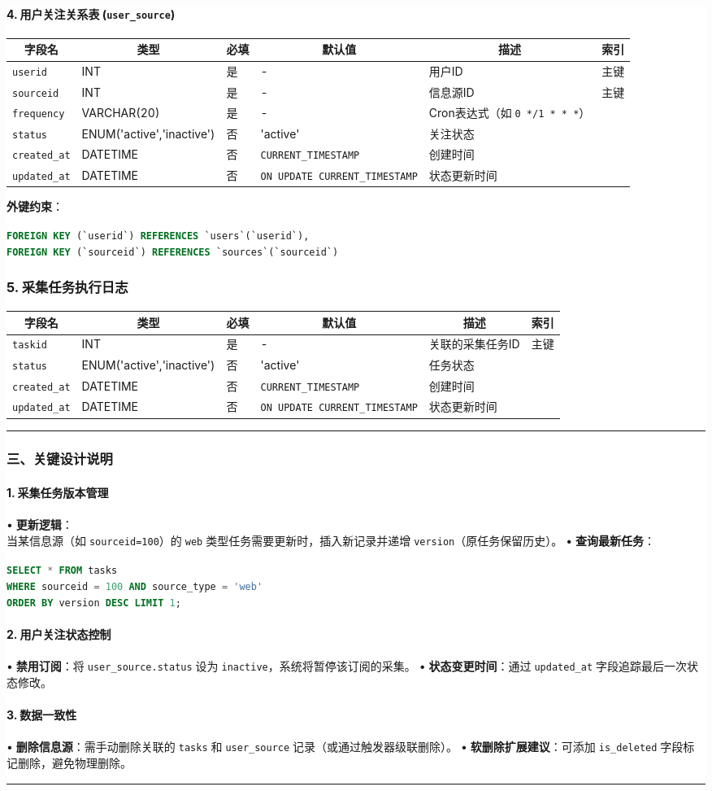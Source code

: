#### 4. 用户关注关系表 (`user_source`)
| 字段名       | 类型                   | 必填 | 默认值         | 描述               | 索引   |
|--------------|------------------------|------|----------------|--------------------|--------|
| `userid`     | INT                   | 是   | -              | 用户ID             | 主键   |
| `sourceid`   | INT                   | 是   | -              | 信息源ID           | 主键   |
| `frequency`  | VARCHAR(20)           | 是   | -              | Cron表达式（如 `0 */1 * * *`） | |
| `status`     | ENUM('active','inactive') | 否 | 'active'    | 关注状态           |        |
| `created_at` | DATETIME              | 否   | `CURRENT_TIMESTAMP` | 创建时间        |        |
| `updated_at` | DATETIME              | 否   | `ON UPDATE CURRENT_TIMESTAMP` | 状态更新时间 |        |

**外键约束**：  
```sql
FOREIGN KEY (`userid`) REFERENCES `users`(`userid`),
FOREIGN KEY (`sourceid`) REFERENCES `sources`(`sourceid`)
```

### 5. 采集任务执行日志
| 字段名       | 类型                   | 必填 | 默认值         | 描述               | 索引   |
|--------------|------------------------|------|----------------|--------------------|--------|
| `taskid`     | INT                   | 是   | -              | 关联的采集任务ID   | 主键   |
| `status`     | ENUM('active','inactive') | 否 | 'active'    | 任务状态           |        |
| `created_at` | DATETIME              | 否   | `CURRENT_TIMESTAMP` | 创建时间        |        |
| `updated_at` | DATETIME              | 否   | `ON UPDATE CURRENT_TIMESTAMP` | 状态更新时间 |        |

---

### 三、关键设计说明

#### 1. 采集任务版本管理
• **更新逻辑**：  
  当某信息源（如 `sourceid=100`）的 `web` 类型任务需要更新时，插入新记录并递增 `version`（原任务保留历史）。
• **查询最新任务**：  
  ```sql
  SELECT * FROM tasks 
  WHERE sourceid = 100 AND source_type = 'web' 
  ORDER BY version DESC LIMIT 1;
  ```

#### 2. 用户关注状态控制
• **禁用订阅**：将 `user_source.status` 设为 `inactive`，系统将暂停该订阅的采集。
• **状态变更时间**：通过 `updated_at` 字段追踪最后一次状态修改。

#### 3. 数据一致性
• **删除信息源**：需手动删除关联的 `tasks` 和 `user_source` 记录（或通过触发器级联删除）。
• **软删除扩展建议**：可添加 `is_deleted` 字段标记删除，避免物理删除。

---